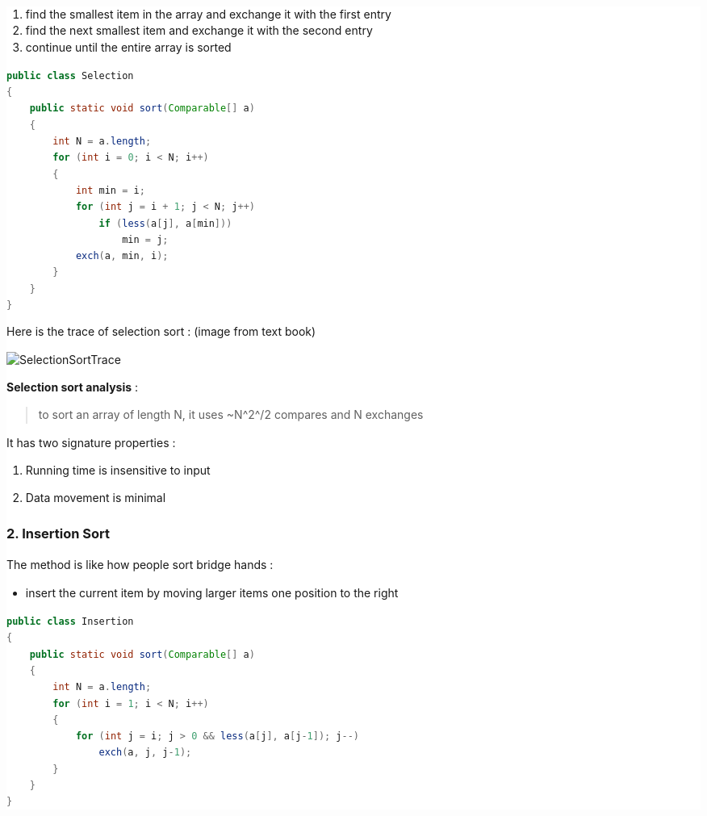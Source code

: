 1. find the smallest item in the array and exchange it with the first entry
2. find the next smallest item and exchange it with the second entry
3. continue until the entire array is sorted

```java
public class Selection
{
	public static void sort(Comparable[] a)
	{
		int N = a.length;
		for (int i = 0; i < N; i++)
		{
			int min = i;
			for (int j = i + 1; j < N; j++)
				if (less(a[j], a[min]))
					min = j;
			exch(a, min, i);
		}
	}
}
```

Here is the trace of selection sort : (image from text book)

![SelectionSortTrace](../img/SelectionSortTrace.png)

**Selection sort analysis** :

> to sort an array of length N, it uses ~N^2^/2 compares and N exchanges

It has two signature properties :

1. Running time is insensitive to input

1. Data movement is minimal	

### 2. Insertion Sort

The method is like how people sort bridge hands :

- insert the current item by moving larger items one position to the right

```java
public class Insertion
{
	public static void sort(Comparable[] a)
	{
		int N = a.length;
		for (int i = 1; i < N; i++)
		{
			for (int j = i; j > 0 && less(a[j], a[j-1]); j--)
				exch(a, j, j-1);
		}
	}
}
```
